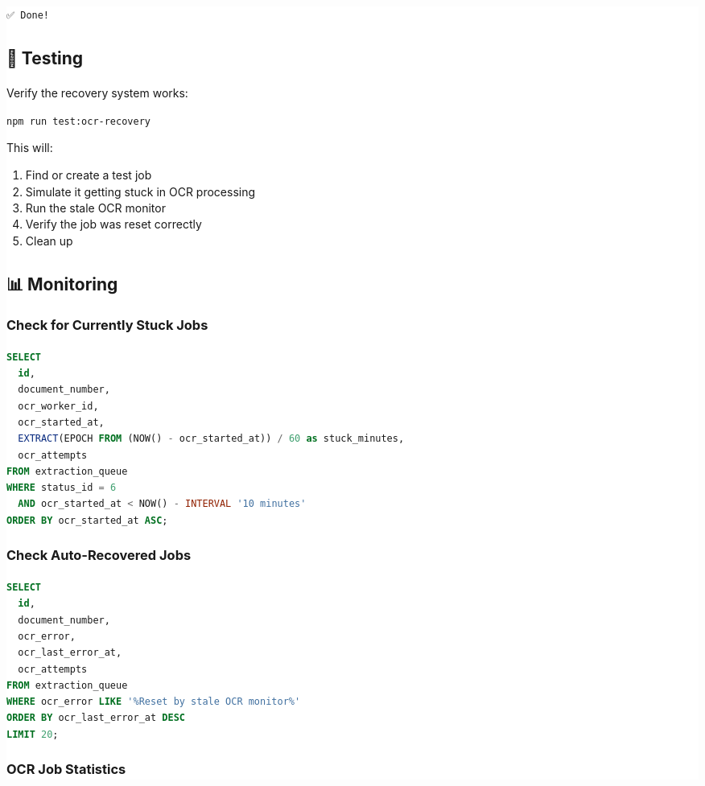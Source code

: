 ```
✅ Done!
```

## 🧪 Testing

Verify the recovery system works:

```bash
npm run test:ocr-recovery
```

This will:
1. Find or create a test job
2. Simulate it getting stuck in OCR processing
3. Run the stale OCR monitor
4. Verify the job was reset correctly
5. Clean up

## 📊 Monitoring

### Check for Currently Stuck Jobs

```sql
SELECT 
  id, 
  document_number, 
  ocr_worker_id, 
  ocr_started_at,
  EXTRACT(EPOCH FROM (NOW() - ocr_started_at)) / 60 as stuck_minutes,
  ocr_attempts
FROM extraction_queue
WHERE status_id = 6
  AND ocr_started_at < NOW() - INTERVAL '10 minutes'
ORDER BY ocr_started_at ASC;
```

### Check Auto-Recovered Jobs

```sql
SELECT 
  id, 
  document_number, 
  ocr_error,
  ocr_last_error_at,
  ocr_attempts
FROM extraction_queue
WHERE ocr_error LIKE '%Reset by stale OCR monitor%'
ORDER BY ocr_last_error_at DESC
LIMIT 20;
```

### OCR Job Statistics
